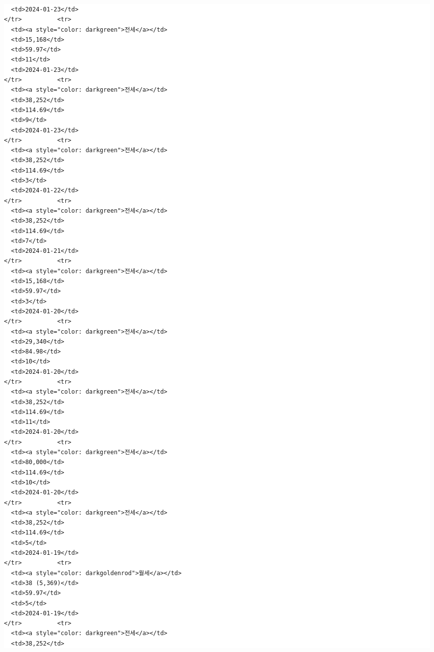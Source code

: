       <td>2024-01-23</td>
    </tr>          <tr>
      <td><a style="color: darkgreen">전세</a></td>
      <td>15,168</td>
      <td>59.97</td>
      <td>11</td>
      <td>2024-01-23</td>
    </tr>          <tr>
      <td><a style="color: darkgreen">전세</a></td>
      <td>38,252</td>
      <td>114.69</td>
      <td>9</td>
      <td>2024-01-23</td>
    </tr>          <tr>
      <td><a style="color: darkgreen">전세</a></td>
      <td>38,252</td>
      <td>114.69</td>
      <td>3</td>
      <td>2024-01-22</td>
    </tr>          <tr>
      <td><a style="color: darkgreen">전세</a></td>
      <td>38,252</td>
      <td>114.69</td>
      <td>7</td>
      <td>2024-01-21</td>
    </tr>          <tr>
      <td><a style="color: darkgreen">전세</a></td>
      <td>15,168</td>
      <td>59.97</td>
      <td>3</td>
      <td>2024-01-20</td>
    </tr>          <tr>
      <td><a style="color: darkgreen">전세</a></td>
      <td>29,340</td>
      <td>84.98</td>
      <td>10</td>
      <td>2024-01-20</td>
    </tr>          <tr>
      <td><a style="color: darkgreen">전세</a></td>
      <td>38,252</td>
      <td>114.69</td>
      <td>11</td>
      <td>2024-01-20</td>
    </tr>          <tr>
      <td><a style="color: darkgreen">전세</a></td>
      <td>80,000</td>
      <td>114.69</td>
      <td>10</td>
      <td>2024-01-20</td>
    </tr>          <tr>
      <td><a style="color: darkgreen">전세</a></td>
      <td>38,252</td>
      <td>114.69</td>
      <td>5</td>
      <td>2024-01-19</td>
    </tr>          <tr>
      <td><a style="color: darkgoldenrod">월세</a></td>
      <td>38 (5,369)</td>
      <td>59.97</td>
      <td>5</td>
      <td>2024-01-19</td>
    </tr>          <tr>
      <td><a style="color: darkgreen">전세</a></td>
      <td>38,252</td>